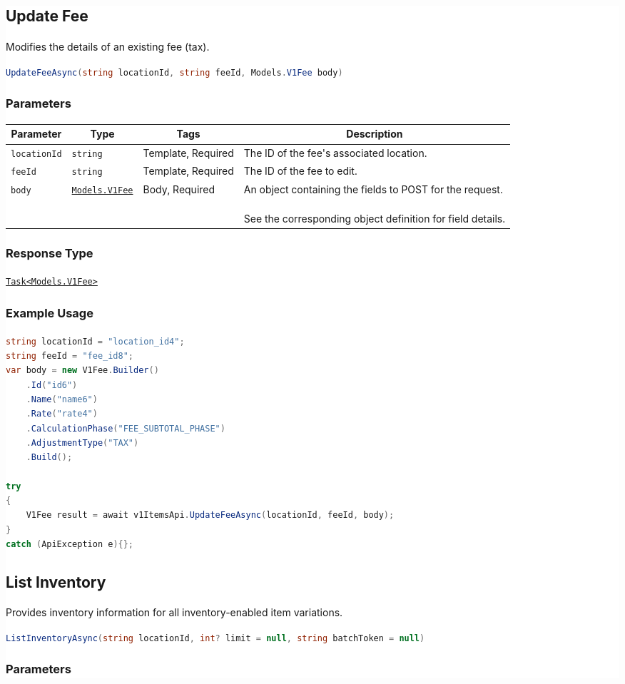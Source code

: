 ## Update Fee

Modifies the details of an existing fee (tax).

```csharp
UpdateFeeAsync(string locationId, string feeId, Models.V1Fee body)
```

### Parameters

| Parameter | Type | Tags | Description |
|  --- | --- | --- | --- |
| `locationId` | `string` | Template, Required | The ID of the fee's associated location. |
| `feeId` | `string` | Template, Required | The ID of the fee to edit. |
| `body` | [`Models.V1Fee`](/doc/models/v1-fee.md) | Body, Required | An object containing the fields to POST for the request.<br><br>See the corresponding object definition for field details. |

### Response Type

[`Task<Models.V1Fee>`](/doc/models/v1-fee.md)

### Example Usage

```csharp
string locationId = "location_id4";
string feeId = "fee_id8";
var body = new V1Fee.Builder()
    .Id("id6")
    .Name("name6")
    .Rate("rate4")
    .CalculationPhase("FEE_SUBTOTAL_PHASE")
    .AdjustmentType("TAX")
    .Build();

try
{
    V1Fee result = await v1ItemsApi.UpdateFeeAsync(locationId, feeId, body);
}
catch (ApiException e){};
```

## List Inventory

Provides inventory information for all inventory-enabled item
variations.

```csharp
ListInventoryAsync(string locationId, int? limit = null, string batchToken = null)
```

### Parameters
